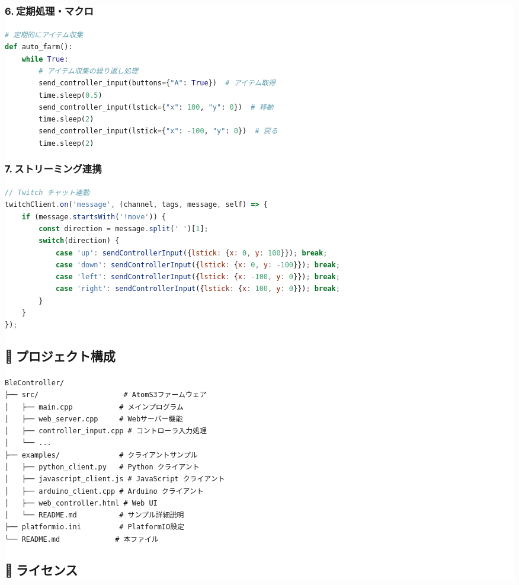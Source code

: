 ### 6. 定期処理・マクロ
```python
# 定期的にアイテム収集
def auto_farm():
    while True:
        # アイテム収集の繰り返し処理
        send_controller_input(buttons={"A": True})  # アイテム取得
        time.sleep(0.5)
        send_controller_input(lstick={"x": 100, "y": 0})  # 移動
        time.sleep(2)
        send_controller_input(lstick={"x": -100, "y": 0})  # 戻る
        time.sleep(2)
```

### 7. ストリーミング連携
```javascript
// Twitch チャット連動
twitchClient.on('message', (channel, tags, message, self) => {
    if (message.startsWith('!move')) {
        const direction = message.split(' ')[1];
        switch(direction) {
            case 'up': sendControllerInput({lstick: {x: 0, y: 100}}); break;
            case 'down': sendControllerInput({lstick: {x: 0, y: -100}}); break;
            case 'left': sendControllerInput({lstick: {x: -100, y: 0}}); break;
            case 'right': sendControllerInput({lstick: {x: 100, y: 0}}); break;
        }
    }
});
```

## 📂 プロジェクト構成

```
BleController/
├── src/                    # AtomS3ファームウェア
│   ├── main.cpp           # メインプログラム
│   ├── web_server.cpp     # Webサーバー機能
│   ├── controller_input.cpp # コントローラ入力処理
│   └── ...
├── examples/              # クライアントサンプル
│   ├── python_client.py   # Python クライアント
│   ├── javascript_client.js # JavaScript クライアント
│   ├── arduino_client.cpp # Arduino クライアント
│   ├── web_controller.html # Web UI
│   └── README.md          # サンプル詳細説明
├── platformio.ini         # PlatformIO設定
└── README.md             # 本ファイル
```

## 📝 ライセンス
